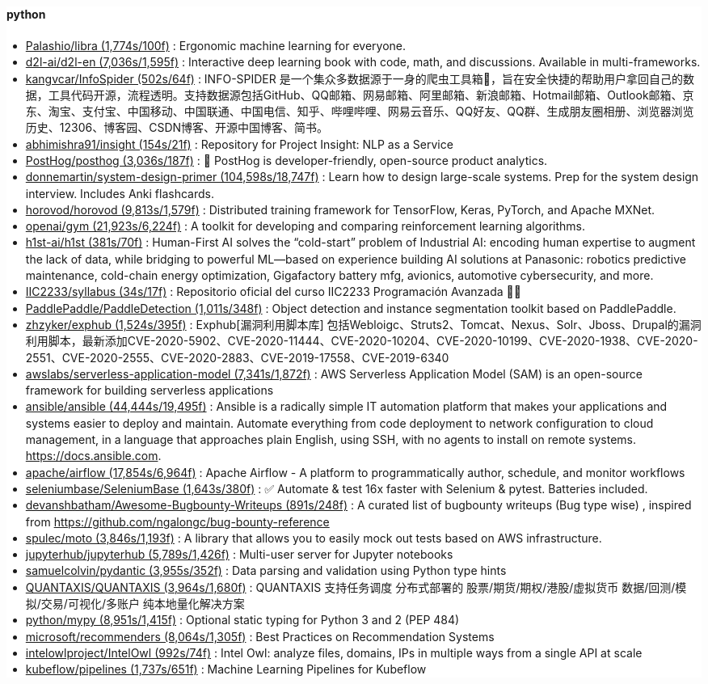 #### python
* [Palashio/libra (1,774s/100f)](https://github.com/Palashio/libra) : Ergonomic machine learning for everyone.
* [d2l-ai/d2l-en (7,036s/1,595f)](https://github.com/d2l-ai/d2l-en) : Interactive deep learning book with code, math, and discussions. Available in multi-frameworks.
* [kangvcar/InfoSpider (502s/64f)](https://github.com/kangvcar/InfoSpider) : INFO-SPIDER 是一个集众多数据源于一身的爬虫工具箱🧰，旨在安全快捷的帮助用户拿回自己的数据，工具代码开源，流程透明。支持数据源包括GitHub、QQ邮箱、网易邮箱、阿里邮箱、新浪邮箱、Hotmail邮箱、Outlook邮箱、京东、淘宝、支付宝、中国移动、中国联通、中国电信、知乎、哔哩哔哩、网易云音乐、QQ好友、QQ群、生成朋友圈相册、浏览器浏览历史、12306、博客园、CSDN博客、开源中国博客、简书。
* [abhimishra91/insight (154s/21f)](https://github.com/abhimishra91/insight) : Repository for Project Insight: NLP as a Service
* [PostHog/posthog (3,036s/187f)](https://github.com/PostHog/posthog) : 🦔 PostHog is developer-friendly, open-source product analytics.
* [donnemartin/system-design-primer (104,598s/18,747f)](https://github.com/donnemartin/system-design-primer) : Learn how to design large-scale systems. Prep for the system design interview. Includes Anki flashcards.
* [horovod/horovod (9,813s/1,579f)](https://github.com/horovod/horovod) : Distributed training framework for TensorFlow, Keras, PyTorch, and Apache MXNet.
* [openai/gym (21,923s/6,224f)](https://github.com/openai/gym) : A toolkit for developing and comparing reinforcement learning algorithms.
* [h1st-ai/h1st (381s/70f)](https://github.com/h1st-ai/h1st) : Human-First AI solves the “cold-start” problem of Industrial AI: encoding human expertise to augment the lack of data, while bridging to powerful ML—based on experience building AI solutions at Panasonic: robotics predictive maintenance, cold-chain energy optimization, Gigafactory battery mfg, avionics, automotive cybersecurity, and more.
* [IIC2233/syllabus (34s/17f)](https://github.com/IIC2233/syllabus) : Repositorio oficial del curso IIC2233 Programación Avanzada 🎉🎊
* [PaddlePaddle/PaddleDetection (1,011s/348f)](https://github.com/PaddlePaddle/PaddleDetection) : Object detection and instance segmentation toolkit based on PaddlePaddle.
* [zhzyker/exphub (1,524s/395f)](https://github.com/zhzyker/exphub) : Exphub[漏洞利用脚本库] 包括Webloigc、Struts2、Tomcat、Nexus、Solr、Jboss、Drupal的漏洞利用脚本，最新添加CVE-2020-5902、CVE-2020-11444、CVE-2020-10204、CVE-2020-10199、CVE-2020-1938、CVE-2020-2551、CVE-2020-2555、CVE-2020-2883、CVE-2019-17558、CVE-2019-6340
* [awslabs/serverless-application-model (7,341s/1,872f)](https://github.com/awslabs/serverless-application-model) : AWS Serverless Application Model (SAM) is an open-source framework for building serverless applications
* [ansible/ansible (44,444s/19,495f)](https://github.com/ansible/ansible) : Ansible is a radically simple IT automation platform that makes your applications and systems easier to deploy and maintain. Automate everything from code deployment to network configuration to cloud management, in a language that approaches plain English, using SSH, with no agents to install on remote systems. https://docs.ansible.com.
* [apache/airflow (17,854s/6,964f)](https://github.com/apache/airflow) : Apache Airflow - A platform to programmatically author, schedule, and monitor workflows
* [seleniumbase/SeleniumBase (1,643s/380f)](https://github.com/seleniumbase/SeleniumBase) : ✅ Automate & test 16x faster with Selenium & pytest. Batteries included.
* [devanshbatham/Awesome-Bugbounty-Writeups (891s/248f)](https://github.com/devanshbatham/Awesome-Bugbounty-Writeups) : A curated list of bugbounty writeups (Bug type wise) , inspired from https://github.com/ngalongc/bug-bounty-reference
* [spulec/moto (3,846s/1,193f)](https://github.com/spulec/moto) : A library that allows you to easily mock out tests based on AWS infrastructure.
* [jupyterhub/jupyterhub (5,789s/1,426f)](https://github.com/jupyterhub/jupyterhub) : Multi-user server for Jupyter notebooks
* [samuelcolvin/pydantic (3,955s/352f)](https://github.com/samuelcolvin/pydantic) : Data parsing and validation using Python type hints
* [QUANTAXIS/QUANTAXIS (3,964s/1,680f)](https://github.com/QUANTAXIS/QUANTAXIS) : QUANTAXIS 支持任务调度 分布式部署的 股票/期货/期权/港股/虚拟货币 数据/回测/模拟/交易/可视化/多账户 纯本地量化解决方案
* [python/mypy (8,951s/1,415f)](https://github.com/python/mypy) : Optional static typing for Python 3 and 2 (PEP 484)
* [microsoft/recommenders (8,064s/1,305f)](https://github.com/microsoft/recommenders) : Best Practices on Recommendation Systems
* [intelowlproject/IntelOwl (992s/74f)](https://github.com/intelowlproject/IntelOwl) : Intel Owl: analyze files, domains, IPs in multiple ways from a single API at scale
* [kubeflow/pipelines (1,737s/651f)](https://github.com/kubeflow/pipelines) : Machine Learning Pipelines for Kubeflow
